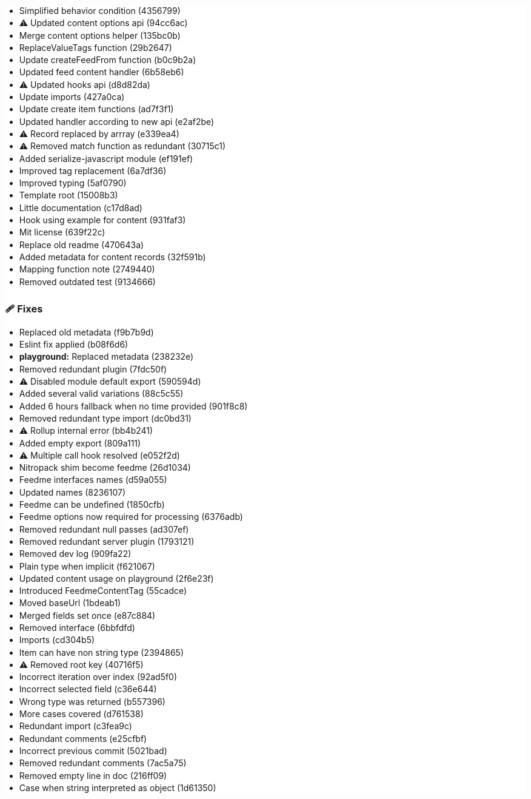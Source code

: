 - Simplified behavior condition (4356799)
- ⚠️  Updated content options api (94cc6ac)
- Merge content options helper (135bc0b)
- ReplaceValueTags function (29b2647)
- Update createFeedFrom function (b0c9b2a)
- Updated feed content handler (6b58eb6)
- ⚠️  Updated hooks api (d8d82da)
- Update imports (427a0ca)
- Update create item functions (ad7f3f1)
- Updated handler according to new api (e2af2be)
- ⚠️  Record replaced by arrray (e339ea4)
- ⚠️  Removed match function as redundant (30715c1)
- Added serialize-javascript module (ef191ef)
- Improved tag replacement (6a7df36)
- Improved typing (5af0790)
- Template root (15008b3)
- Little documentation (c17d8ad)
- Hook using example for content (931faf3)
- Mit license (639f22c)
- Replace old readme (470643a)
- Added metadata for content records (32f591b)
- Mapping function note (2749440)
- Removed outdated test (9134666)

### 🩹 Fixes

- Replaced old metadata (f9b7b9d)
- Eslint fix applied (b08f6d6)
- **playground:** Replaced metadata (238232e)
- Removed redundant plugin (7fdc50f)
- ⚠️  Disabled module default export (590594d)
- Added several valid variations (88c5c55)
- Added 6 hours fallback when no time provided (901f8c8)
- Removed redundant type import (dc0bd31)
- ⚠️  Rollup internal error (bb4b241)
- Added empty export (809a111)
- ⚠️  Multiple call hook resolved (e052f2d)
- Nitropack shim become feedme (26d1034)
- Feedme interfaces names (d59a055)
- Updated names (8236107)
- Feedme can be undefined (1850cfb)
- Feedme options now required for processing (6376adb)
- Removed redundant null passes (ad307ef)
- Removed redundant server plugin (1793121)
- Removed dev log (909fa22)
- Plain type when implicit (f621067)
- Updated content usage on playground (2f6e23f)
- Introduced FeedmeContentTag (55cadce)
- Moved baseUrl (1bdeab1)
- Merged fields set once (e87c884)
- Removed interface (6bbfdfd)
- Imports (cd304b5)
- Item can have non string type (2394865)
- ⚠️  Removed root key (40716f5)
- Incorrect iteration over index (92ad5f0)
- Incorrect selected field (c36e644)
- Wrong type was returned (b557396)
- More cases covered (d761538)
- Redundant import (c3fea9c)
- Redundant comments (e25cfbf)
- Incorrect previous commit (5021bad)
- Removed redundant comments (7ac5a75)
- Removed empty line in doc (216ff09)
- Case when string interpreted as object (1d61350)